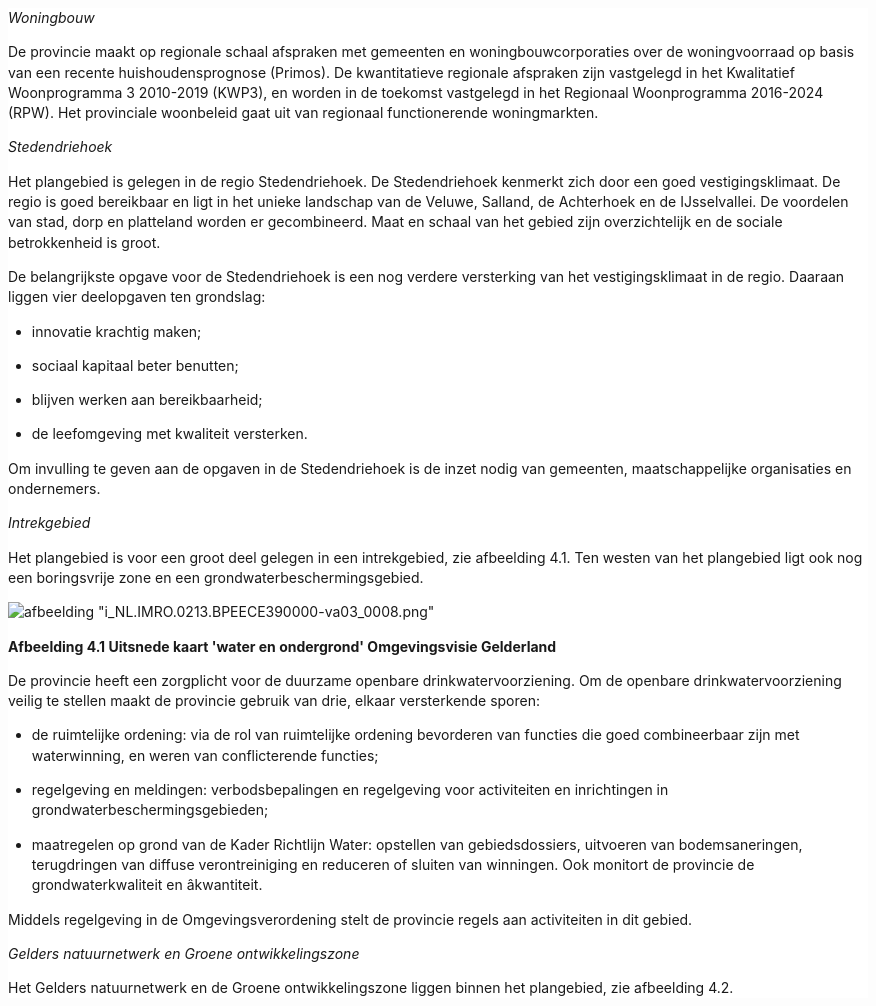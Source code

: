 *Woningbouw*

De provincie maakt op regionale schaal afspraken met gemeenten en woningbouwcorporaties over de woningvoorraad op basis van een recente huishoudensprognose (Primos). De kwantitatieve regionale afspraken zijn vastgelegd in het Kwalitatief Woonprogramma 3 2010\-2019 (KWP3\), en worden in de toekomst vastgelegd in het Regionaal Woonprogramma 2016\-2024 (RPW). Het provinciale woonbeleid gaat uit van regionaal functionerende woningmarkten.

*Stedendriehoek*

Het plangebied is gelegen in de regio Stedendriehoek. De Stedendriehoek kenmerkt zich door een goed vestigingsklimaat. De regio is goed bereikbaar en ligt in het unieke landschap van de Veluwe, Salland, de Achterhoek en de IJsselvallei. De voordelen van stad, dorp en platteland worden er gecombineerd. Maat en schaal van het gebied zijn overzichtelijk en de sociale betrokkenheid is groot.

De belangrijkste opgave voor de Stedendriehoek is een nog verdere versterking van het vestigingsklimaat in de regio. Daaraan liggen vier deelopgaven ten grondslag:

* innovatie krachtig maken;

* sociaal kapitaal beter benutten;

* blijven werken aan bereikbaarheid;

* de leefomgeving met kwaliteit versterken.

Om invulling te geven aan de opgaven in de Stedendriehoek is de inzet nodig van gemeenten, maatschappelijke organisaties en ondernemers.

*Intrekgebied*

Het plangebied is voor een groot deel gelegen in een intrekgebied, zie afbeelding 4\.1\. Ten westen van het plangebied ligt ook nog een boringsvrije zone en een grondwaterbeschermingsgebied.

![afbeelding "i_NL.IMRO.0213.BPEECE390000-va03_0008.png"](i_NL.IMRO.0213.BPEECE390000-va03_0008.png)

**Afbeelding 4\.1 Uitsnede kaart 'water en ondergrond' Omgevingsvisie Gelderland**

De provincie heeft een zorgplicht voor de duurzame openbare drinkwatervoorziening. Om de openbare drinkwatervoorziening veilig te stellen maakt de provincie gebruik van drie, elkaar versterkende sporen:

* de ruimtelijke ordening: via de rol van ruimtelijke ordening bevorderen van functies die goed combineerbaar zijn met waterwinning, en weren van conflicterende functies;

* regelgeving en meldingen: verbodsbepalingen en regelgeving voor activiteiten en inrichtingen in grondwaterbeschermingsgebieden;

* maatregelen op grond van de Kader Richtlijn Water: opstellen van gebiedsdossiers, uitvoeren van bodemsaneringen, terugdringen van diffuse verontreiniging en reduceren of sluiten van winningen. Ook monitort de provincie de grondwaterkwaliteit en âkwantiteit.

Middels regelgeving in de Omgevingsverordening stelt de provincie regels aan activiteiten in dit gebied.

*Gelders natuurnetwerk en Groene ontwikkelingszone*

Het Gelders natuurnetwerk en de Groene ontwikkelingszone liggen binnen het plangebied, zie afbeelding 4\.2\.
